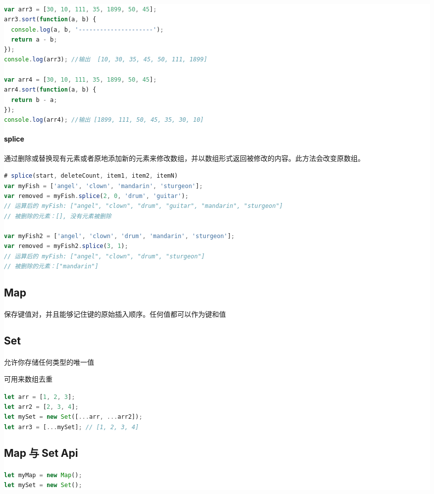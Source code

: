 ```js
var arr3 = [30, 10, 111, 35, 1899, 50, 45];
arr3.sort(function(a, b) {
  console.log(a, b, '---------------------');
  return a - b;
});
console.log(arr3); //输出  [10, 30, 35, 45, 50, 111, 1899]

var arr4 = [30, 10, 111, 35, 1899, 50, 45];
arr4.sort(function(a, b) {
  return b - a;
});
console.log(arr4); //输出 [1899, 111, 50, 45, 35, 30, 10]
```

#### splice

通过删除或替换现有元素或者原地添加新的元素来修改数组，并以数组形式返回被修改的内容。此方法会改变原数组。

```js
# splice(start, deleteCount, item1, item2, itemN)
var myFish = ['angel', 'clown', 'mandarin', 'sturgeon'];
var removed = myFish.splice(2, 0, 'drum', 'guitar');
// 运算后的 myFish: ["angel", "clown", "drum", "guitar", "mandarin", "sturgeon"]
// 被删除的元素：[], 没有元素被删除

var myFish2 = ['angel', 'clown', 'drum', 'mandarin', 'sturgeon'];
var removed = myFish2.splice(3, 1);
// 运算后的 myFish: ["angel", "clown", "drum", "sturgeon"]
// 被删除的元素：["mandarin"]
```

## Map

保存键值对，并且能够记住键的原始插入顺序。任何值都可以作为键和值

## Set

允许你存储任何类型的唯一值

可用来数组去重

```js
let arr = [1, 2, 3];
let arr2 = [2, 3, 4];
let mySet = new Set([...arr, ...arr2]);
let arr3 = [...mySet]; // [1, 2, 3, 4]
```

## Map 与 Set Api

```js
let myMap = new Map();
let mySet = new Set();
```
